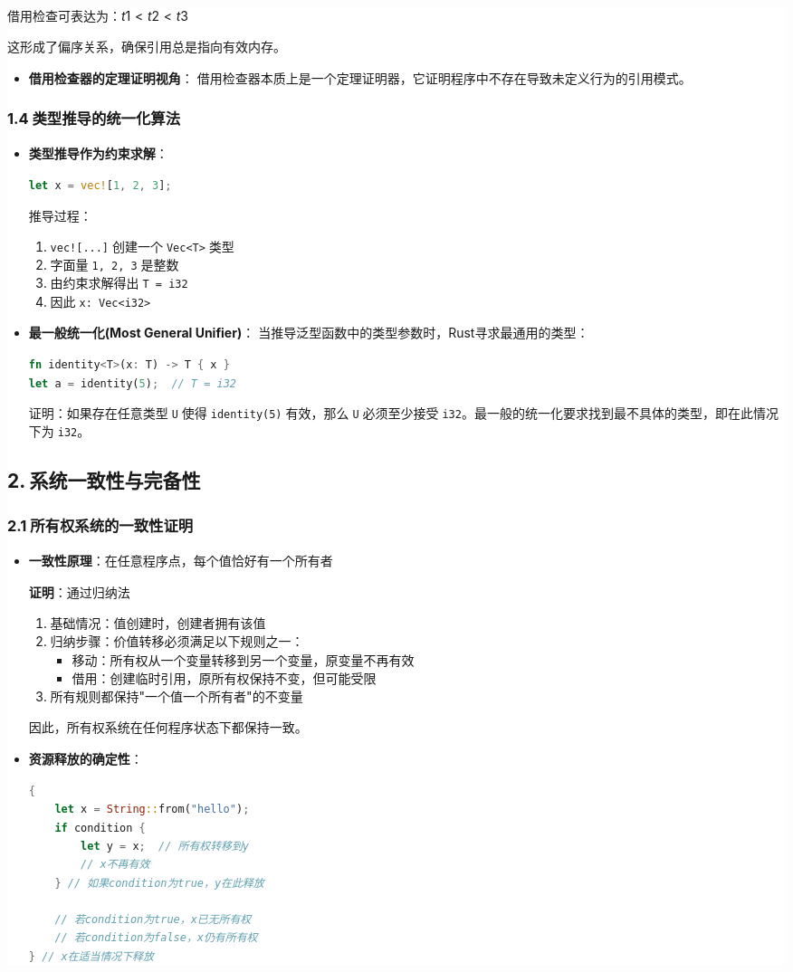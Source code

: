   借用检查可表达为：$t1 < t2 < t3$
  
  这形成了偏序关系，确保引用总是指向有效内存。

- **借用检查器的定理证明视角**：
  借用检查器本质上是一个定理证明器，它证明程序中不存在导致未定义行为的引用模式。

### 1.4 类型推导的统一化算法

- **类型推导作为约束求解**：

  ```rust
  let x = vec![1, 2, 3];
  ```
  
  推导过程：
  1. `vec![...]` 创建一个 `Vec<T>` 类型
  2. 字面量 `1, 2, 3` 是整数
  3. 由约束求解得出 `T = i32`
  4. 因此 `x: Vec<i32>`

- **最一般统一化(Most General Unifier)**：
  当推导泛型函数中的类型参数时，Rust寻求最通用的类型：

  ```rust
  fn identity<T>(x: T) -> T { x }
  let a = identity(5);  // T = i32
  ```
  
  证明：如果存在任意类型 `U` 使得 `identity(5)` 有效，那么 `U` 必须至少接受 `i32`。最一般的统一化要求找到最不具体的类型，即在此情况下为 `i32`。

## 2. 系统一致性与完备性

### 2.1 所有权系统的一致性证明

- **一致性原理**：在任意程序点，每个值恰好有一个所有者
  
  **证明**：通过归纳法
  1. 基础情况：值创建时，创建者拥有该值
  2. 归纳步骤：价值转移必须满足以下规则之一：
     - 移动：所有权从一个变量转移到另一个变量，原变量不再有效
     - 借用：创建临时引用，原所有权保持不变，但可能受限
  3. 所有规则都保持"一个值一个所有者"的不变量
  
  因此，所有权系统在任何程序状态下都保持一致。

- **资源释放的确定性**：

  ```rust
  {
      let x = String::from("hello");
      if condition {
          let y = x;  // 所有权转移到y
          // x不再有效
      } // 如果condition为true，y在此释放
  
      // 若condition为true，x已无所有权
      // 若condition为false，x仍有所有权
  } // x在适当情况下释放
  ```
  